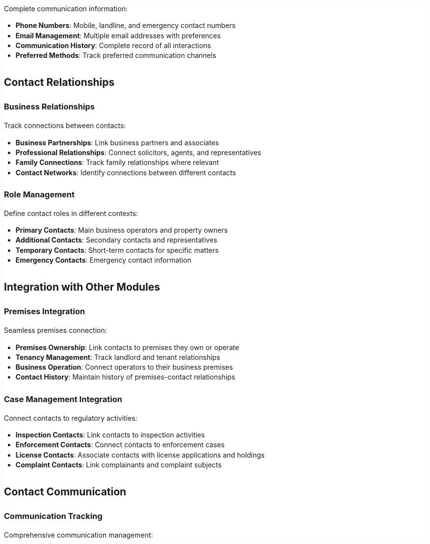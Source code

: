 Complete communication information:

- **Phone Numbers**: Mobile, landline, and emergency contact numbers
- **Email Management**: Multiple email addresses with preferences
- **Communication History**: Complete record of all interactions
- **Preferred Methods**: Track preferred communication channels

## Contact Relationships

### Business Relationships

Track connections between contacts:

- **Business Partnerships**: Link business partners and associates
- **Professional Relationships**: Connect solicitors, agents, and representatives
- **Family Connections**: Track family relationships where relevant
- **Contact Networks**: Identify connections between different contacts

### Role Management

Define contact roles in different contexts:

- **Primary Contacts**: Main business operators and property owners
- **Additional Contacts**: Secondary contacts and representatives
- **Temporary Contacts**: Short-term contacts for specific matters
- **Emergency Contacts**: Emergency contact information

## Integration with Other Modules

### Premises Integration

Seamless premises connection:

- **Premises Ownership**: Link contacts to premises they own or operate
- **Tenancy Management**: Track landlord and tenant relationships
- **Business Operation**: Connect operators to their business premises
- **Contact History**: Maintain history of premises-contact relationships

### Case Management Integration

Connect contacts to regulatory activities:

- **Inspection Contacts**: Link contacts to inspection activities
- **Enforcement Contacts**: Connect contacts to enforcement cases
- **License Contacts**: Associate contacts with license applications and holdings
- **Complaint Contacts**: Link complainants and complaint subjects

## Contact Communication

### Communication Tracking

Comprehensive communication management:
